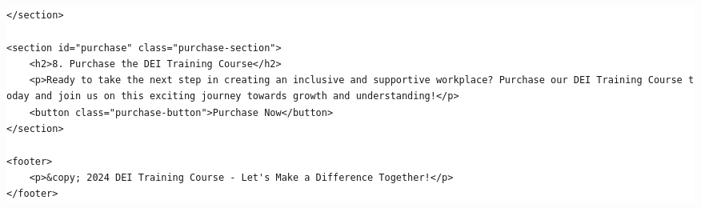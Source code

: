     </section>

    <section id="purchase" class="purchase-section">
        <h2>8. Purchase the DEI Training Course</h2>
        <p>Ready to take the next step in creating an inclusive and supportive workplace? Purchase our DEI Training Course today and join us on this exciting journey towards growth and understanding!</p>
        <button class="purchase-button">Purchase Now</button>
    </section>

    <footer>
        <p>&copy; 2024 DEI Training Course - Let's Make a Difference Together!</p>
    </footer>
</body>
</html>
